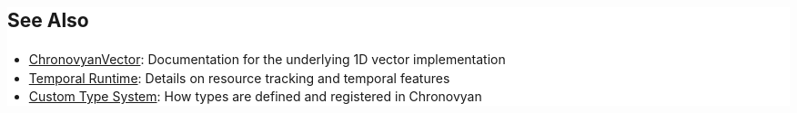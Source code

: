 ## See Also

- [ChronovyanVector](./chronovyan_vector.md): Documentation for the underlying 1D vector implementation
- [Temporal Runtime](./temporal_runtime.md): Details on resource tracking and temporal features
- [Custom Type System](./custom_type_system.md): How types are defined and registered in Chronovyan